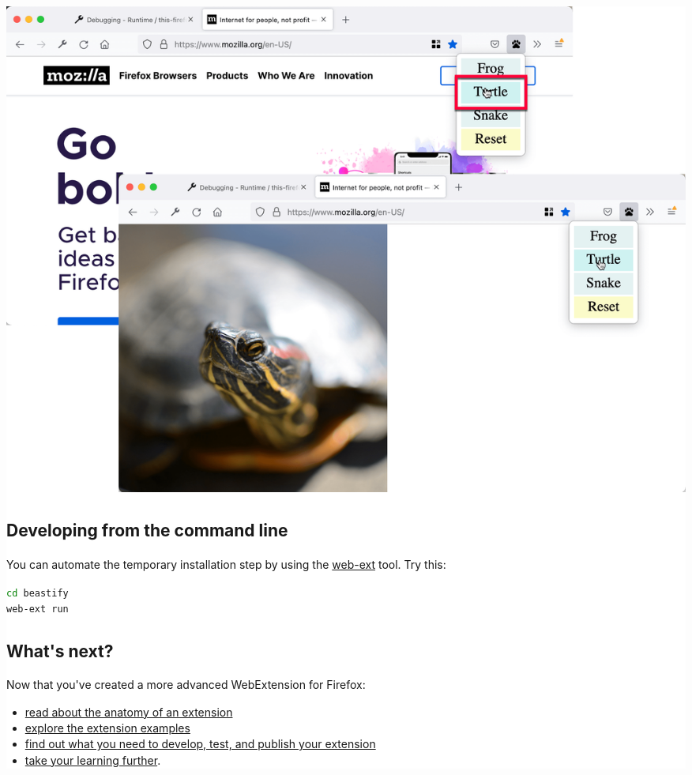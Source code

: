 ![A page replaced with the image of a turtle](beastify_page.png)

## Developing from the command line

You can automate the temporary installation step by using the [web-ext](https://extensionworkshop.com/documentation/develop/getting-started-with-web-ext/) tool. Try this:

```bash
cd beastify
web-ext run
```

## What's next?

Now that you've created a more advanced WebExtension for Firefox:

- [read about the anatomy of an extension](/Mozilla/Add-ons/WebExtensions/Anatomy_of_a_WebExtension)
- [explore the extension examples](/Mozilla/Add-ons/WebExtensions/Examples)
- [find out what you need to develop, test, and publish your extension](/Mozilla/Add-ons/WebExtensions/What_next)
- [take your learning further](/Mozilla/Add-ons/WebExtensions/What_next#continue_your_learning_experience).
